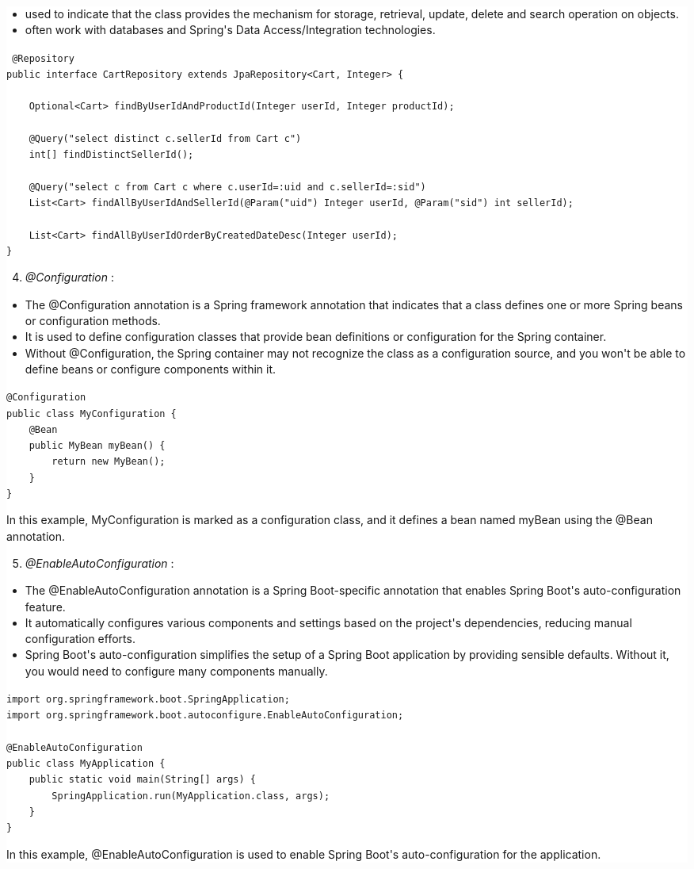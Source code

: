 - used to indicate that the class provides the mechanism for storage, retrieval, update, delete and search operation on objects.
- often work with databases and Spring's Data Access/Integration technologies.
```
 @Repository
public interface CartRepository extends JpaRepository<Cart, Integer> {

	Optional<Cart> findByUserIdAndProductId(Integer userId, Integer productId);
	
	@Query("select distinct c.sellerId from Cart c")
    int[] findDistinctSellerId();
	
	@Query("select c from Cart c where c.userId=:uid and c.sellerId=:sid")
	List<Cart> findAllByUserIdAndSellerId(@Param("uid") Integer userId, @Param("sid") int sellerId);
	
    List<Cart> findAllByUserIdOrderByCreatedDateDesc(Integer userId);
}
``` 
4. *@Configuration* :
- The @Configuration annotation is a Spring framework annotation that indicates that a class defines one or more Spring beans or configuration methods.
- It is used to define configuration classes that provide bean definitions or configuration for the Spring container.
- Without @Configuration, the Spring container may not recognize the class as a configuration source, and you won't be able to define beans or configure components within it.
```
@Configuration
public class MyConfiguration {
    @Bean
    public MyBean myBean() {
        return new MyBean();
    }
}
```
In this example, MyConfiguration is marked as a configuration class, and it defines a bean named myBean using the @Bean annotation.

5. *@EnableAutoConfiguration* :
- The @EnableAutoConfiguration annotation is a Spring Boot-specific annotation that enables Spring Boot's auto-configuration feature.
- It automatically configures various components and settings based on the project's dependencies, reducing manual configuration efforts.
- Spring Boot's auto-configuration simplifies the setup of a Spring Boot application by providing sensible defaults. Without it, you would need to configure many components manually.
```
import org.springframework.boot.SpringApplication;
import org.springframework.boot.autoconfigure.EnableAutoConfiguration;

@EnableAutoConfiguration
public class MyApplication {
    public static void main(String[] args) {
        SpringApplication.run(MyApplication.class, args);
    }
}
```
In this example, @EnableAutoConfiguration is used to enable Spring Boot's auto-configuration for the application.
